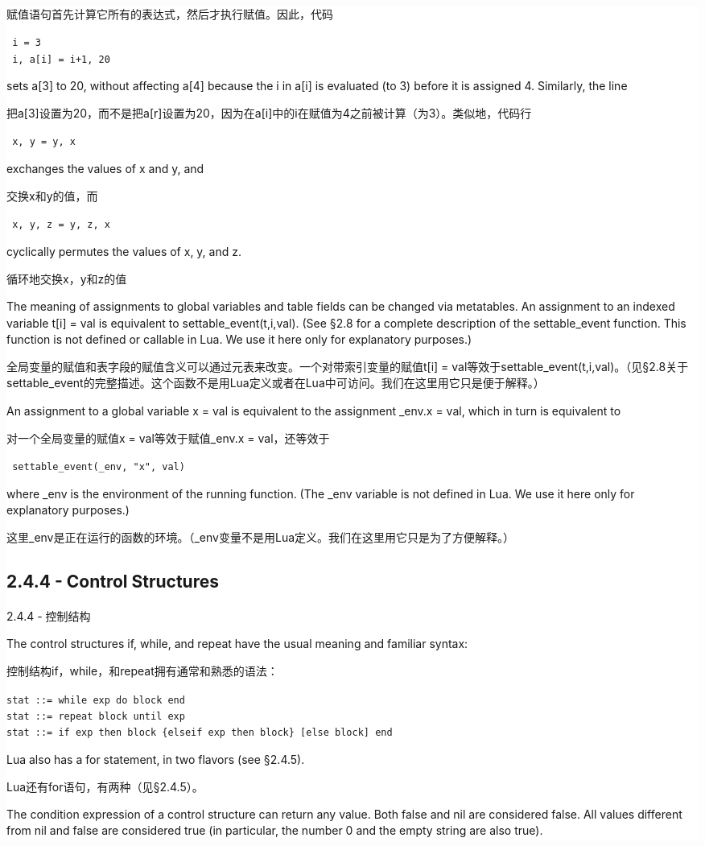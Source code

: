 赋值语句首先计算它所有的表达式，然后才执行赋值。因此，代码  

     i = 3  
     i, a[i] = i+1, 20  

sets a[3] to 20, without affecting a[4] because the i in a[i] is evaluated (to 3) before it is assigned 4. Similarly, the line   

把a[3]设置为20，而不是把a[r]设置为20，因为在a[i]中的i在赋值为4之前被计算（为3）。类似地，代码行  

     x, y = y, x  

exchanges the values of x and y, and   

交换x和y的值，而  

     x, y, z = y, z, x  

cyclically permutes the values of x, y, and z.   

循环地交换x，y和z的值  

The meaning of assignments to global variables and table fields can be changed via metatables. An assignment to an indexed variable t[i] = val is equivalent to settable_event(t,i,val). (See §2.8 for a complete description of the settable_event function. This function is not defined or callable in Lua. We use it here only for explanatory purposes.)   

全局变量的赋值和表字段的赋值含义可以通过元表来改变。一个对带索引变量的赋值t[i] = val等效于settable_event(t,i,val)。（见§2.8关于settable_event的完整描述。这个函数不是用Lua定义或者在Lua中可访问。我们在这里用它只是便于解释。）  

An assignment to a global variable x = val is equivalent to the assignment _env.x = val, which in turn is equivalent to   

对一个全局变量的赋值x = val等效于赋值_env.x = val，还等效于   

     settable_event(_env, "x", val)  

where _env is the environment of the running function. (The _env variable is not defined in Lua. We use it here only for explanatory purposes.)   

这里_env是正在运行的函数的环境。（_env变量不是用Lua定义。我们在这里用它只是为了方便解释。）  

## 2.4.4 - Control Structures  

2.4.4 - 控制结构   

The control structures if, while, and repeat have the usual meaning and familiar syntax:   

控制结构if，while，和repeat拥有通常和熟悉的语法：   

    stat ::= while exp do block end  
    stat ::= repeat block until exp  
    stat ::= if exp then block {elseif exp then block} [else block] end  

Lua also has a for statement, in two flavors (see §2.4.5).   

Lua还有for语句，有两种（见§2.4.5）。  

The condition expression of a control structure can return any value. Both false and nil are considered false. All values different from nil and false are considered true (in particular, the number 0 and the empty string are also true).   
